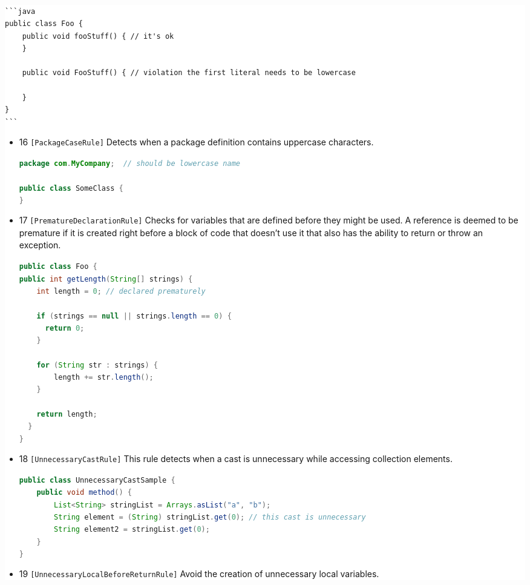     ```java
    public class Foo {
        public void fooStuff() { // it's ok
        }
      
        public void FooStuff() { // violation the first literal needs to be lowercase
          
        }
    }
    ```
* 16 <a name="PackageCaseRule" /> ``[PackageCaseRule]`` Detects when a package definition contains uppercase characters.

    ```java
    package com.MyCompany;  // should be lowercase name
    
    public class SomeClass {
    }
    ```
* 17 <a name="PrematureDeclarationRule" /> ``[PrematureDeclarationRule]`` Checks for variables that are defined before they might be used. 
A reference is deemed to be premature if it is created right before a block of code that doesn’t use it that also has the ability to return or throw an exception.

    ```java
    public class Foo {
    public int getLength(String[] strings) {  
        int length = 0; // declared prematurely
    
        if (strings == null || strings.length == 0) {
          return 0;
        }
    
        for (String str : strings) {
            length += str.length();
        }
    
        return length;
      }
    }
    ```
* 18 <a name="UnnecessaryCastRule" /> ``[UnnecessaryCastRule]`` This rule detects when a cast is unnecessary while accessing collection elements. 

    ```java
    public class UnnecessaryCastSample {
        public void method() {
            List<String> stringList = Arrays.asList("a", "b");
            String element = (String) stringList.get(0); // this cast is unnecessary
            String element2 = stringList.get(0);
        }
    }
    ```
* 19 <a name="UnnecessaryLocalBeforeReturnRule" /> ``[UnnecessaryLocalBeforeReturnRule]`` Avoid the creation of unnecessary local variables.
